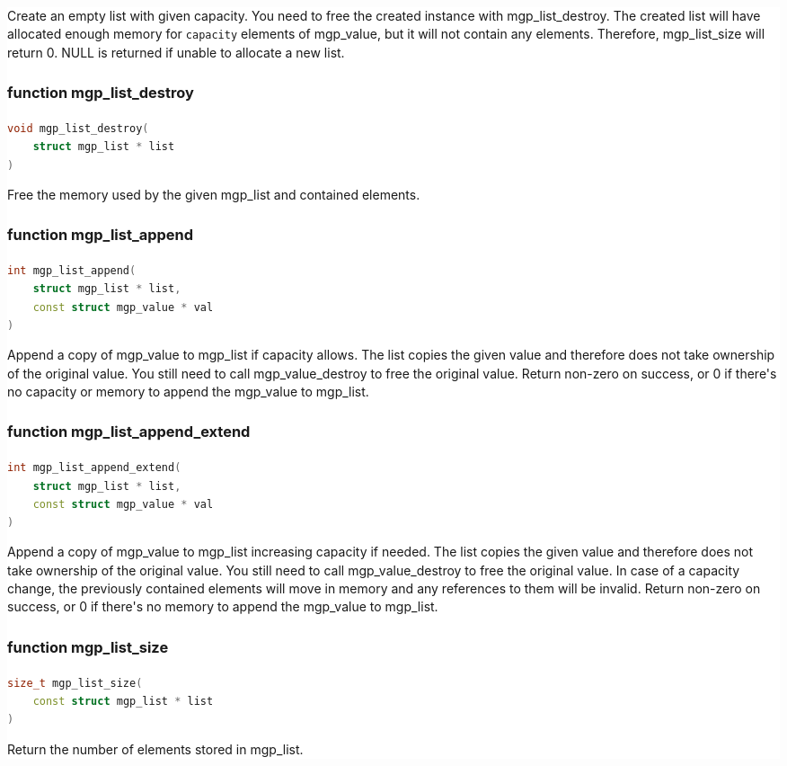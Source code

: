Create an empty list with given capacity.
You need to free the created instance with mgp_list_destroy. The created list will have allocated enough memory for `capacity` elements of mgp_value, but it will not contain any elements. Therefore, mgp_list_size will return 0. NULL is returned if unable to allocate a new list.


### function mgp_list_destroy

```cpp
void mgp_list_destroy(
    struct mgp_list * list
)
```

Free the memory used by the given mgp_list and contained elements.


### function mgp_list_append

```cpp
int mgp_list_append(
    struct mgp_list * list,
    const struct mgp_value * val
)
```

Append a copy of mgp_value to mgp_list if capacity allows.
The list copies the given value and therefore does not take ownership of the original value. You still need to call mgp_value_destroy to free the original value. Return non-zero on success, or 0 if there's no capacity or memory to append the mgp_value to mgp_list.


### function mgp_list_append_extend

```cpp
int mgp_list_append_extend(
    struct mgp_list * list,
    const struct mgp_value * val
)
```

Append a copy of mgp_value to mgp_list increasing capacity if needed.
The list copies the given value and therefore does not take ownership of the original value. You still need to call mgp_value_destroy to free the original value. In case of a capacity change, the previously contained elements will move in memory and any references to them will be invalid. Return non-zero on success, or 0 if there's no memory to append the mgp_value to mgp_list.


### function mgp_list_size

```cpp
size_t mgp_list_size(
    const struct mgp_list * list
)
```

Return the number of elements stored in mgp_list.
